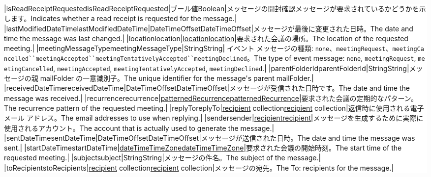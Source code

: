 |<span data-ttu-id="e3dc4-192">isReadReceiptRequested</span><span class="sxs-lookup"><span data-stu-id="e3dc4-192">isReadReceiptRequested</span></span>|<span data-ttu-id="e3dc4-193">ブール値</span><span class="sxs-lookup"><span data-stu-id="e3dc4-193">Boolean</span></span>|<span data-ttu-id="e3dc4-194">メッセージの開封確認メッセージが要求されているかどうかを示します。</span><span class="sxs-lookup"><span data-stu-id="e3dc4-194">Indicates whether a read receipt is requested for the message.</span></span>|
|<span data-ttu-id="e3dc4-195">lastModifiedDateTime</span><span class="sxs-lookup"><span data-stu-id="e3dc4-195">lastModifiedDateTime</span></span>|<span data-ttu-id="e3dc4-196">DateTimeOffset</span><span class="sxs-lookup"><span data-stu-id="e3dc4-196">DateTimeOffset</span></span>|<span data-ttu-id="e3dc4-197">メッセージが最後に変更された日時。</span><span class="sxs-lookup"><span data-stu-id="e3dc4-197">The date and time the message was last changed.</span></span>|
|<span data-ttu-id="e3dc4-198">location</span><span class="sxs-lookup"><span data-stu-id="e3dc4-198">location</span></span>|[<span data-ttu-id="e3dc4-199">location</span><span class="sxs-lookup"><span data-stu-id="e3dc4-199">location</span></span>](location.md)|<span data-ttu-id="e3dc4-200">要求された会議の場所。</span><span class="sxs-lookup"><span data-stu-id="e3dc4-200">The location of the requested meeting.</span></span>|
|<span data-ttu-id="e3dc4-201">meetingMessageType</span><span class="sxs-lookup"><span data-stu-id="e3dc4-201">meetingMessageType</span></span>|<span data-ttu-id="e3dc4-202">String</span><span class="sxs-lookup"><span data-stu-id="e3dc4-202">String</span></span>| <span data-ttu-id="e3dc4-203">イベント メッセージの種類: `none`、`meetingRequest`、`meetingCancelled``meetingAccepted``meetingTentativelyAccepted``meetingDeclined`。</span><span class="sxs-lookup"><span data-stu-id="e3dc4-203">The type of event message: `none`, `meetingRequest`, `meetingCancelled`, `meetingAccepted`, `meetingTentativelyAccepted`, `meetingDeclined`.</span></span>|
|<span data-ttu-id="e3dc4-204">parentFolderId</span><span class="sxs-lookup"><span data-stu-id="e3dc4-204">parentFolderId</span></span>|<span data-ttu-id="e3dc4-205">String</span><span class="sxs-lookup"><span data-stu-id="e3dc4-205">String</span></span>|<span data-ttu-id="e3dc4-206">メッセージの親 mailFolder の一意識別子。</span><span class="sxs-lookup"><span data-stu-id="e3dc4-206">The unique identifier for the message's parent mailFolder.</span></span>|
|<span data-ttu-id="e3dc4-207">receivedDateTime</span><span class="sxs-lookup"><span data-stu-id="e3dc4-207">receivedDateTime</span></span>|<span data-ttu-id="e3dc4-208">DateTimeOffset</span><span class="sxs-lookup"><span data-stu-id="e3dc4-208">DateTimeOffset</span></span>|<span data-ttu-id="e3dc4-209">メッセージが受信された日時です。</span><span class="sxs-lookup"><span data-stu-id="e3dc4-209">The date and time the message was received.</span></span>|
|<span data-ttu-id="e3dc4-210">recurrence</span><span class="sxs-lookup"><span data-stu-id="e3dc4-210">recurrence</span></span>|[<span data-ttu-id="e3dc4-211">patternedRecurrence</span><span class="sxs-lookup"><span data-stu-id="e3dc4-211">patternedRecurrence</span></span>](patternedrecurrence.md)|<span data-ttu-id="e3dc4-212">要求された会議の定期的なパターン。</span><span class="sxs-lookup"><span data-stu-id="e3dc4-212">The recurrence pattern of the requested meeting.</span></span>|
|<span data-ttu-id="e3dc4-213">replyTo</span><span class="sxs-lookup"><span data-stu-id="e3dc4-213">replyTo</span></span>|<span data-ttu-id="e3dc4-214">[recipient](recipient.md) collection</span><span class="sxs-lookup"><span data-stu-id="e3dc4-214">[recipient](recipient.md) collection</span></span>|<span data-ttu-id="e3dc4-215">返信時に使用される電子メール アドレス。</span><span class="sxs-lookup"><span data-stu-id="e3dc4-215">The email addresses to use when replying.</span></span>|
|<span data-ttu-id="e3dc4-216">sender</span><span class="sxs-lookup"><span data-stu-id="e3dc4-216">sender</span></span>|[<span data-ttu-id="e3dc4-217">recipient</span><span class="sxs-lookup"><span data-stu-id="e3dc4-217">recipient</span></span>](recipient.md)|<span data-ttu-id="e3dc4-218">メッセージを生成するために実際に使用されるアカウント。</span><span class="sxs-lookup"><span data-stu-id="e3dc4-218">The account that is actually used to generate the message.</span></span>|
|<span data-ttu-id="e3dc4-219">sentDateTime</span><span class="sxs-lookup"><span data-stu-id="e3dc4-219">sentDateTime</span></span>|<span data-ttu-id="e3dc4-220">DateTimeOffset</span><span class="sxs-lookup"><span data-stu-id="e3dc4-220">DateTimeOffset</span></span>|<span data-ttu-id="e3dc4-221">メッセージが送信された日時。</span><span class="sxs-lookup"><span data-stu-id="e3dc4-221">The date and time the message was sent.</span></span>|
|<span data-ttu-id="e3dc4-222">startDateTime</span><span class="sxs-lookup"><span data-stu-id="e3dc4-222">startDateTime</span></span>|[<span data-ttu-id="e3dc4-223">dateTimeTimeZone</span><span class="sxs-lookup"><span data-stu-id="e3dc4-223">dateTimeTimeZone</span></span>](datetimetimezone.md)|<span data-ttu-id="e3dc4-224">要求された会議の開始時刻。</span><span class="sxs-lookup"><span data-stu-id="e3dc4-224">The start time of the requested meeting.</span></span>|
|<span data-ttu-id="e3dc4-225">subject</span><span class="sxs-lookup"><span data-stu-id="e3dc4-225">subject</span></span>|<span data-ttu-id="e3dc4-226">String</span><span class="sxs-lookup"><span data-stu-id="e3dc4-226">String</span></span>|<span data-ttu-id="e3dc4-227">メッセージの件名。</span><span class="sxs-lookup"><span data-stu-id="e3dc4-227">The subject of the message.</span></span>|
|<span data-ttu-id="e3dc4-228">toRecipients</span><span class="sxs-lookup"><span data-stu-id="e3dc4-228">toRecipients</span></span>|<span data-ttu-id="e3dc4-229">[recipient](recipient.md) collection</span><span class="sxs-lookup"><span data-stu-id="e3dc4-229">[recipient](recipient.md) collection</span></span>|<span data-ttu-id="e3dc4-230">メッセージの宛先。</span><span class="sxs-lookup"><span data-stu-id="e3dc4-230">The To: recipients for the message.</span></span>|